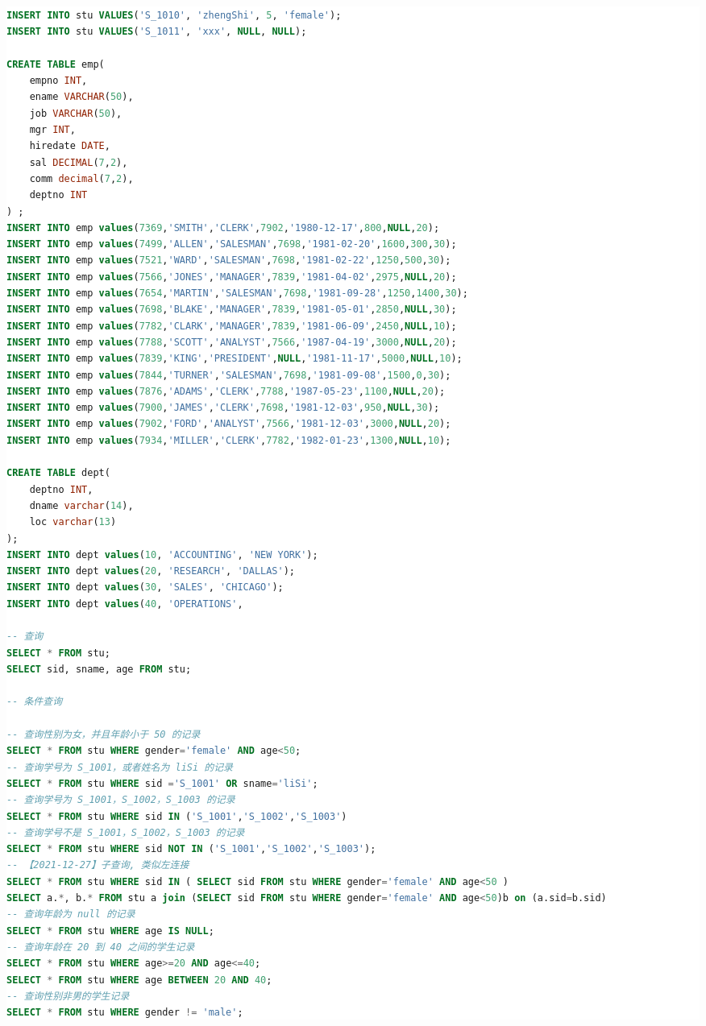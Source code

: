 ```sql
INSERT INTO stu VALUES('S_1010', 'zhengShi', 5, 'female');
INSERT INTO stu VALUES('S_1011', 'xxx', NULL, NULL);

CREATE TABLE emp(
	empno INT, 
	ename VARCHAR(50), 
	job VARCHAR(50), 
	mgr INT, 
	hiredate DATE,
	sal DECIMAL(7,2), 
	comm decimal(7,2), 
	deptno INT
) ;
INSERT INTO emp values(7369,'SMITH','CLERK',7902,'1980-12-17',800,NULL,20);
INSERT INTO emp values(7499,'ALLEN','SALESMAN',7698,'1981-02-20',1600,300,30);
INSERT INTO emp values(7521,'WARD','SALESMAN',7698,'1981-02-22',1250,500,30);
INSERT INTO emp values(7566,'JONES','MANAGER',7839,'1981-04-02',2975,NULL,20);
INSERT INTO emp values(7654,'MARTIN','SALESMAN',7698,'1981-09-28',1250,1400,30);
INSERT INTO emp values(7698,'BLAKE','MANAGER',7839,'1981-05-01',2850,NULL,30);
INSERT INTO emp values(7782,'CLARK','MANAGER',7839,'1981-06-09',2450,NULL,10);
INSERT INTO emp values(7788,'SCOTT','ANALYST',7566,'1987-04-19',3000,NULL,20);
INSERT INTO emp values(7839,'KING','PRESIDENT',NULL,'1981-11-17',5000,NULL,10);
INSERT INTO emp values(7844,'TURNER','SALESMAN',7698,'1981-09-08',1500,0,30);
INSERT INTO emp values(7876,'ADAMS','CLERK',7788,'1987-05-23',1100,NULL,20);
INSERT INTO emp values(7900,'JAMES','CLERK',7698,'1981-12-03',950,NULL,30);
INSERT INTO emp values(7902,'FORD','ANALYST',7566,'1981-12-03',3000,NULL,20);
INSERT INTO emp values(7934,'MILLER','CLERK',7782,'1982-01-23',1300,NULL,10);

CREATE TABLE dept(
	deptno INT, 
	dname varchar(14),
	loc varchar(13)
);
INSERT INTO dept values(10, 'ACCOUNTING', 'NEW YORK');
INSERT INTO dept values(20, 'RESEARCH', 'DALLAS');
INSERT INTO dept values(30, 'SALES', 'CHICAGO');
INSERT INTO dept values(40, 'OPERATIONS', 

-- 查询
SELECT * FROM stu;
SELECT sid, sname, age FROM stu;

-- 条件查询

-- 查询性别为女，并且年龄小于 50 的记录
SELECT * FROM stu WHERE gender='female' AND age<50;
-- 查询学号为 S_1001，或者姓名为 liSi 的记录
SELECT * FROM stu WHERE sid ='S_1001' OR sname='liSi';
-- 查询学号为 S_1001，S_1002，S_1003 的记录
SELECT * FROM stu WHERE sid IN ('S_1001','S_1002','S_1003')
-- 查询学号不是 S_1001，S_1002，S_1003 的记录
SELECT * FROM stu WHERE sid NOT IN ('S_1001','S_1002','S_1003');
-- 【2021-12-27】子查询, 类似左连接
SELECT * FROM stu WHERE sid IN ( SELECT sid FROM stu WHERE gender='female' AND age<50 )
SELECT a.*, b.* FROM stu a join (SELECT sid FROM stu WHERE gender='female' AND age<50)b on (a.sid=b.sid)
-- 查询年龄为 null 的记录
SELECT * FROM stu WHERE age IS NULL;
-- 查询年龄在 20 到 40 之间的学生记录
SELECT * FROM stu WHERE age>=20 AND age<=40;
SELECT * FROM stu WHERE age BETWEEN 20 AND 40;
-- 查询性别非男的学生记录
SELECT * FROM stu WHERE gender != 'male';
```